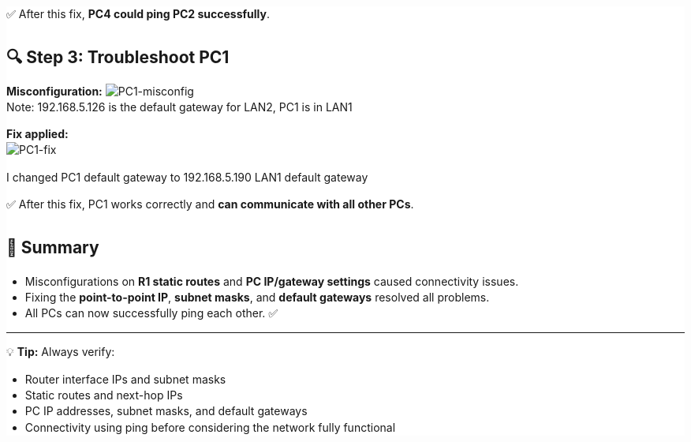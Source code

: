 ✅ After this fix, **PC4 could ping PC2 successfully**.  

## 🔍 Step 3: Troubleshoot PC1

**Misconfiguration:**
<img width="737" height="327" alt="PC1-misconfig" src="https://github.com/user-attachments/assets/69a3c314-872d-4383-bd49-cd760ed14251" />
<br/>
Note: 192.168.5.126 is the default gateway for LAN2, PC1 is in LAN1


**Fix applied:**
<br/>
<img width="747" height="318" alt="PC1-fix" src="https://github.com/user-attachments/assets/79ded6e7-5c63-4c21-bbd0-f1d3e8b8ecc0" />

I changed PC1 default gateway to 192.168.5.190 LAN1 default gateway 

✅ After this fix, PC1 works correctly and **can communicate with all other PCs**.  

## 🎯 Summary

- Misconfigurations on **R1 static routes** and **PC IP/gateway settings** caused connectivity issues.  
- Fixing the **point-to-point IP**, **subnet masks**, and **default gateways** resolved all problems.  
- All PCs can now successfully ping each other. ✅

---

💡 **Tip:** Always verify:
- Router interface IPs and subnet masks  
- Static routes and next-hop IPs  
- PC IP addresses, subnet masks, and default gateways  
- Connectivity using ping before considering the network fully functional
